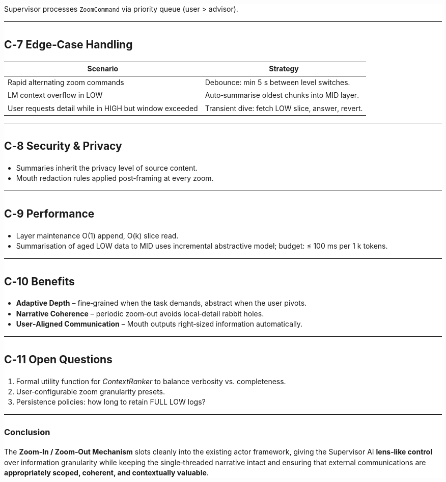 Supervisor processes `ZoomCommand` via priority queue (user > advisor).

---

## C‑7  Edge‑Case Handling

| Scenario                                               | Strategy                                         |
| ------------------------------------------------------ | ------------------------------------------------ |
| Rapid alternating zoom commands                        | Debounce: min 5 s between level switches.        |
| LM context overflow in LOW                             | Auto‑summarise oldest chunks into MID layer.     |
| User requests detail while in HIGH but window exceeded | Transient dive: fetch LOW slice, answer, revert. |

---

## C‑8  Security & Privacy

* Summaries inherit the privacy level of source content.
* Mouth redaction rules applied post‑framing at every zoom.

---

## C‑9  Performance

* Layer maintenance O(1) append, O(k) slice read.
* Summarisation of aged LOW data to MID uses incremental abstractive model; budget: ≤ 100 ms per 1 k tokens.

---

## C‑10  Benefits

* **Adaptive Depth** – fine‑grained when the task demands, abstract when the user pivots.
* **Narrative Coherence** – periodic zoom‑out avoids local‑detail rabbit holes.
* **User‑Aligned Communication** – Mouth outputs right‑sized information automatically.

---

## C‑11  Open Questions

1. Formal utility function for *ContextRanker* to balance verbosity vs. completeness.
2. User‑configurable zoom granularity presets.
3. Persistence policies: how long to retain FULL LOW logs?

---

### Conclusion

The **Zoom‑In / Zoom‑Out Mechanism** slots cleanly into the existing actor framework, giving the Supervisor AI **lens‑like control** over information granularity while keeping the single‑threaded narrative intact and ensuring that external communications are **appropriately scoped, coherent, and contextually valuable**.
